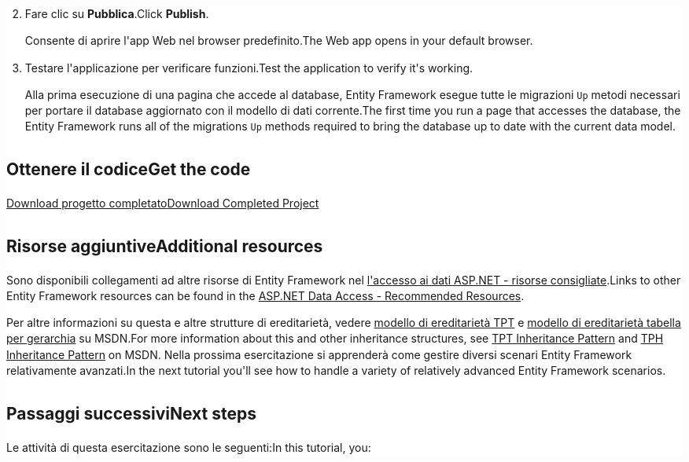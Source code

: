 2. <span data-ttu-id="b5b1d-201">Fare clic su **Pubblica**.</span><span class="sxs-lookup"><span data-stu-id="b5b1d-201">Click **Publish**.</span></span>

    <span data-ttu-id="b5b1d-202">Consente di aprire l'app Web nel browser predefinito.</span><span class="sxs-lookup"><span data-stu-id="b5b1d-202">The Web app opens in your default browser.</span></span>

3. <span data-ttu-id="b5b1d-203">Testare l'applicazione per verificare funzioni.</span><span class="sxs-lookup"><span data-stu-id="b5b1d-203">Test the application to verify it's working.</span></span>

    <span data-ttu-id="b5b1d-204">Alla prima esecuzione di una pagina che accede al database, Entity Framework esegue tutte le migrazioni `Up` metodi necessari per portare il database aggiornato con il modello di dati corrente.</span><span class="sxs-lookup"><span data-stu-id="b5b1d-204">The first time you run a page that accesses the database, the Entity Framework runs all of the migrations `Up` methods required to bring the database up to date with the current data model.</span></span>

## <a name="get-the-code"></a><span data-ttu-id="b5b1d-205">Ottenere il codice</span><span class="sxs-lookup"><span data-stu-id="b5b1d-205">Get the code</span></span>

[<span data-ttu-id="b5b1d-206">Download progetto completato</span><span class="sxs-lookup"><span data-stu-id="b5b1d-206">Download Completed Project</span></span>](https://webpifeed.blob.core.windows.net/webpifeed/Partners/ASP.NET%20MVC%20Application%20Using%20Entity%20Framework%20Code%20First.zip)

## <a name="additional-resources"></a><span data-ttu-id="b5b1d-207">Risorse aggiuntive</span><span class="sxs-lookup"><span data-stu-id="b5b1d-207">Additional resources</span></span>

<span data-ttu-id="b5b1d-208">Sono disponibili collegamenti ad altre risorse di Entity Framework nel [l'accesso ai dati ASP.NET - risorse consigliate](../../../../whitepapers/aspnet-data-access-content-map.md).</span><span class="sxs-lookup"><span data-stu-id="b5b1d-208">Links to other Entity Framework resources can be found in the [ASP.NET Data Access - Recommended Resources](../../../../whitepapers/aspnet-data-access-content-map.md).</span></span>

<span data-ttu-id="b5b1d-209">Per altre informazioni su questa e altre strutture di ereditarietà, vedere [modello di ereditarietà TPT](https://msdn.microsoft.com/data/jj618293) e [modello di ereditarietà tabella per gerarchia](https://msdn.microsoft.com/data/jj618292) su MSDN.</span><span class="sxs-lookup"><span data-stu-id="b5b1d-209">For more information about this and other inheritance structures, see [TPT Inheritance Pattern](https://msdn.microsoft.com/data/jj618293) and [TPH Inheritance Pattern](https://msdn.microsoft.com/data/jj618292) on MSDN.</span></span> <span data-ttu-id="b5b1d-210">Nella prossima esercitazione si apprenderà come gestire diversi scenari Entity Framework relativamente avanzati.</span><span class="sxs-lookup"><span data-stu-id="b5b1d-210">In the next tutorial you'll see how to handle a variety of relatively advanced Entity Framework scenarios.</span></span>

## <a name="next-steps"></a><span data-ttu-id="b5b1d-211">Passaggi successivi</span><span class="sxs-lookup"><span data-stu-id="b5b1d-211">Next steps</span></span>

<span data-ttu-id="b5b1d-212">Le attività di questa esercitazione sono le seguenti:</span><span class="sxs-lookup"><span data-stu-id="b5b1d-212">In this tutorial, you:</span></span>
